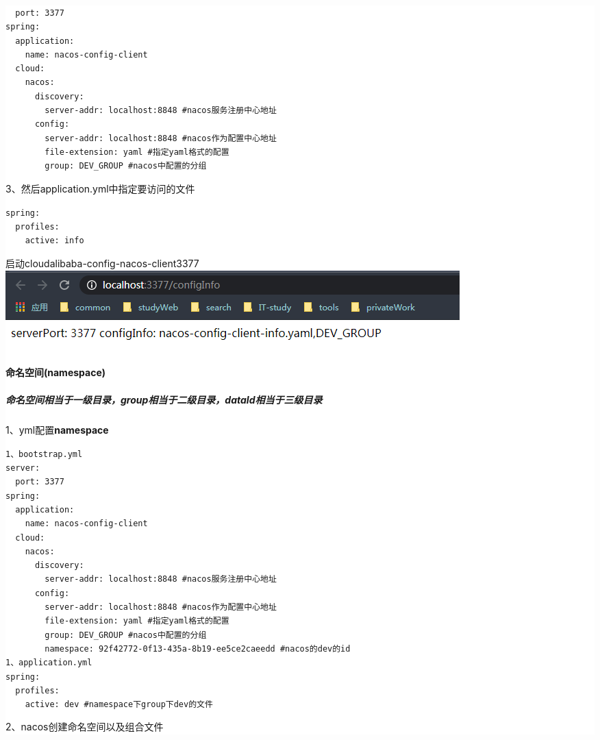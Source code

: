 ```properties
  port: 3377
spring:
  application:
    name: nacos-config-client
  cloud:
    nacos:
      discovery:
        server-addr: localhost:8848 #nacos服务注册中心地址
      config:
        server-addr: localhost:8848 #nacos作为配置中心地址
        file-extension: yaml #指定yaml格式的配置
        group: DEV_GROUP #nacos中配置的分组
```
3、然后application.yml中指定要访问的文件
```properties
spring:
  profiles:
    active: info
```
启动cloudalibaba-config-nacos-client3377  
![group_view](group_view.png)
#### 命名空间(namespace)
##### <strong>命名空间相当于一级目录，group相当于二级目录，dataId相当于三级目录</strong>
1、yml配置<strong>namespace</strong>
```properties
1、bootstrap.yml
server:
  port: 3377
spring:
  application:
    name: nacos-config-client
  cloud:
    nacos:
      discovery:
        server-addr: localhost:8848 #nacos服务注册中心地址
      config:
        server-addr: localhost:8848 #nacos作为配置中心地址
        file-extension: yaml #指定yaml格式的配置
        group: DEV_GROUP #nacos中配置的分组
        namespace: 92f42772-0f13-435a-8b19-ee5ce2caeedd #nacos的dev的id
1、application.yml
spring:
  profiles:
    active: dev #namespace下group下dev的文件
```
2、nacos创建命名空间以及组合文件   